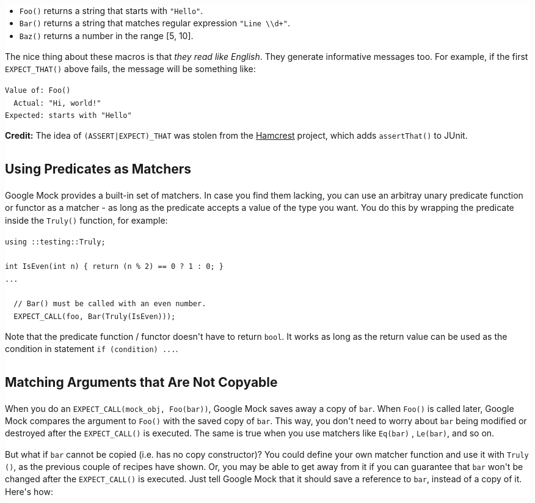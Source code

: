 * `Foo()` returns a string that starts with `"Hello"`.
* `Bar()` returns a string that matches regular expression `"Line \\d+"`.
* `Baz()` returns a number in the range [5, 10].

The nice thing about these macros is that _they read like English_. They generate informative messages too. For example,
if the first `EXPECT_THAT()` above fails, the message will be something like:

```
Value of: Foo()
  Actual: "Hi, world!"
Expected: starts with "Hello"
```

**Credit:** The idea of `(ASSERT|EXPECT)_THAT` was stolen from the
[Hamcrest](http://code.google.com/p/hamcrest/) project, which adds
`assertThat()` to JUnit.

## Using Predicates as Matchers ##

Google Mock provides a built-in set of matchers. In case you find them lacking, you can use an arbitray unary predicate
function or functor as a matcher - as long as the predicate accepts a value of the type you want. You do this by
wrapping the predicate inside the `Truly()`
function, for example:

```
using ::testing::Truly;

int IsEven(int n) { return (n % 2) == 0 ? 1 : 0; }
...

  // Bar() must be called with an even number.
  EXPECT_CALL(foo, Bar(Truly(IsEven)));
```

Note that the predicate function / functor doesn't have to return
`bool`. It works as long as the return value can be used as the condition in statement `if (condition) ...`.

## Matching Arguments that Are Not Copyable ##

When you do an `EXPECT_CALL(mock_obj, Foo(bar))`, Google Mock saves away a copy of `bar`. When `Foo()` is called later,
Google Mock compares the argument to `Foo()` with the saved copy of `bar`. This way, you don't need to worry about `bar`
being modified or destroyed after the `EXPECT_CALL()` is executed. The same is true when you use matchers like `Eq(bar)`
, `Le(bar)`, and so on.

But what if `bar` cannot be copied (i.e. has no copy constructor)? You could define your own matcher function and use it
with `Truly()`, as the previous couple of recipes have shown. Or, you may be able to get away from it if you can
guarantee that `bar` won't be changed after the `EXPECT_CALL()` is executed. Just tell Google Mock that it should save a
reference to `bar`, instead of a copy of it. Here's how:

